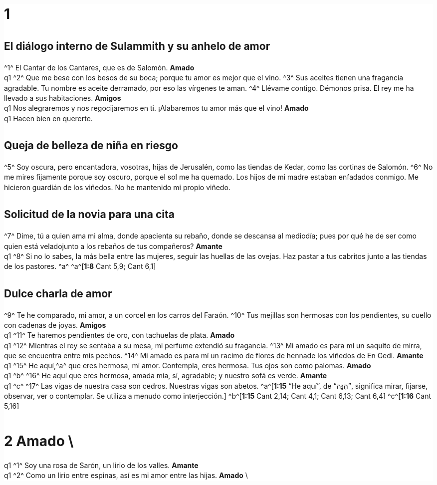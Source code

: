 # 1
## El diálogo interno de Sulammith y su anhelo de amor
^1^ El Cantar de los Cantares, que es de Salomón.
**Amado** \
q1 ^2^ Que me bese con los besos de su boca; porque tu amor es mejor que el vino. ^3^ Sus aceites tienen una fragancia agradable. Tu nombre es aceite derramado, por eso las vírgenes te aman. ^4^ Llévame contigo. Démonos prisa. El rey me ha llevado a sus habitaciones.
**Amigos** \
q1 Nos alegraremos y nos regocijaremos en ti. ¡Alabaremos tu amor más que el vino!
**Amado** \
q1 Hacen bien en quererte.

## Queja de belleza de niña en riesgo
 ^5^ Soy oscura, pero encantadora, vosotras, hijas de Jerusalén, como las tiendas de Kedar, como las cortinas de Salomón. ^6^ No me mires fijamente porque soy oscuro, porque el sol me ha quemado. Los hijos de mi madre estaban enfadados conmigo. Me hicieron guardián de los viñedos. No he mantenido mi propio viñedo.

## Solicitud de la novia para una cita
 ^7^ Dime, tú a quien ama mi alma, donde apacienta su rebaño, donde se descansa al mediodía; pues por qué he de ser como quien está veladojunto a los rebaños de tus compañeros?
**Amante** \
q1 ^8^ Si no lo sabes, la más bella entre las mujeres, seguir las huellas de las ovejas. Haz pastar a tus cabritos junto a las tiendas de los pastores. ^a^
^a^[**1:8** Cant 5,9; Cant 6,1]

## Dulce charla de amor
 ^9^ Te he comparado, mi amor, a un corcel en los carros del Faraón. ^10^ Tus mejillas son hermosas con los pendientes, su cuello con cadenas de joyas.
**Amigos** \
q1 ^11^ Te haremos pendientes de oro, con tachuelas de plata.
**Amado** \
q1 ^12^ Mientras el rey se sentaba a su mesa, mi perfume extendió su fragancia. ^13^ Mi amado es para mí un saquito de mirra, que se encuentra entre mis pechos. ^14^ Mi amado es para mí un racimo de flores de hennade los viñedos de En Gedi.
**Amante** \
q1 ^15^ He aquí,^a^ que eres hermosa, mi amor. Contempla, eres hermosa. Tus ojos son como palomas.
**Amado** \
q1 ^b^ ^16^ He aquí que eres hermosa, amada mía, sí, agradable; y nuestro sofá es verde.
**Amante** \
q1 ^c^ ^17^ Las vigas de nuestra casa son cedros. Nuestras vigas son abetos.
^a^[**1:15** “He aquí”, de “הִנֵּה”, significa mirar, fijarse, observar, ver o contemplar. Se utiliza a menudo como interjección.] ^b^[**1:15** Cant 2,14; Cant 4,1; Cant 6,13; Cant 6,4] ^c^[**1:16** Cant 5,16]

# 2 **Amado** \
q1 ^1^ Soy una rosa de Sarón, un lirio de los valles.
**Amante** \
q1 ^2^ Como un lirio entre espinas, así es mi amor entre las hijas.
**Amado** \